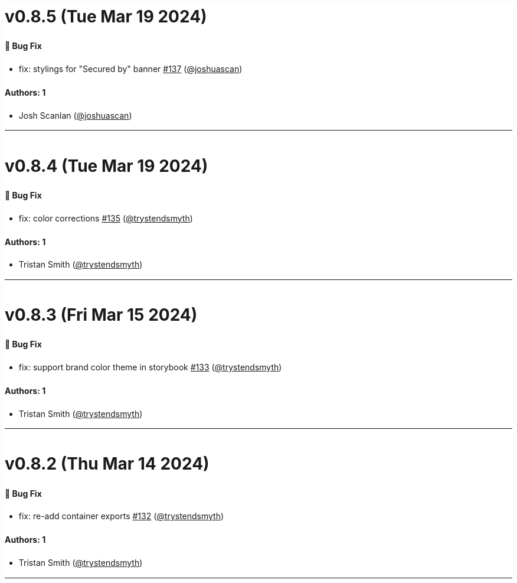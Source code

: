 # v0.8.5 (Tue Mar 19 2024)

#### 🐛 Bug Fix

- fix: stylings for "Secured by" banner [#137](https://github.com/magiclabs/ui-components/pull/137) ([@joshuascan](https://github.com/joshuascan))

#### Authors: 1

- Josh Scanlan ([@joshuascan](https://github.com/joshuascan))

---

# v0.8.4 (Tue Mar 19 2024)

#### 🐛 Bug Fix

- fix: color corrections [#135](https://github.com/magiclabs/ui-components/pull/135) ([@trystendsmyth](https://github.com/trystendsmyth))

#### Authors: 1

- Tristan Smith ([@trystendsmyth](https://github.com/trystendsmyth))

---

# v0.8.3 (Fri Mar 15 2024)

#### 🐛 Bug Fix

- fix: support brand color theme in storybook [#133](https://github.com/magiclabs/ui-components/pull/133) ([@trystendsmyth](https://github.com/trystendsmyth))

#### Authors: 1

- Tristan Smith ([@trystendsmyth](https://github.com/trystendsmyth))

---

# v0.8.2 (Thu Mar 14 2024)

#### 🐛 Bug Fix

- fix: re-add container exports [#132](https://github.com/magiclabs/ui-components/pull/132) ([@trystendsmyth](https://github.com/trystendsmyth))

#### Authors: 1

- Tristan Smith ([@trystendsmyth](https://github.com/trystendsmyth))

---

